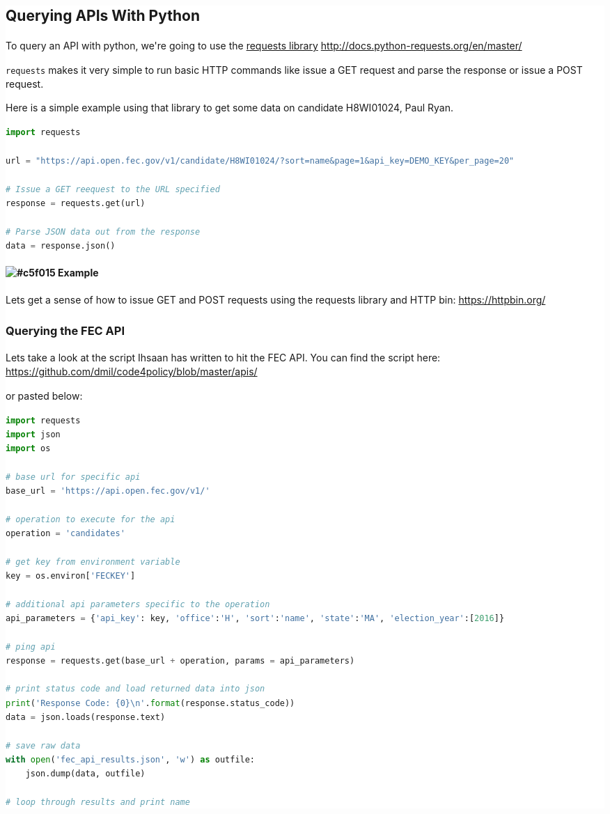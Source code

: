 ##  Querying APIs With Python

To query an  API with python, we're going to use the [requests library](http://docs.python-requests.org/en/master/) http://docs.python-requests.org/en/master/

`requests` makes it very simple to run basic HTTP commands like issue a GET request and parse the response or issue a POST request.

Here is a simple example using that library to get some data on candidate H8WI01024, Paul Ryan.

```python
import requests 

url = "https://api.open.fec.gov/v1/candidate/H8WI01024/?sort=name&page=1&api_key=DEMO_KEY&per_page=20"

# Issue a GET reequest to the URL specified
response = requests.get(url)

# Parse JSON data out from the response
data = response.json()
```

#### ![#c5f015](https://placehold.it/15/c5f015/000000?text=+) Example

Lets get a sense of how to issue GET and POST requests using the requests library and HTTP bin: https://httpbin.org/

### Querying the FEC API

Lets take a look at the script Ihsaan has written to hit the FEC API. You can find the script here: https://github.com/dmil/code4policy/blob/master/apis/

or pasted below:
	
```python
import requests
import json
import os
	
# base url for specific api
base_url = 'https://api.open.fec.gov/v1/'
	
# operation to execute for the api
operation = 'candidates'
	
# get key from environment variable
key = os.environ['FECKEY']
	
# additional api parameters specific to the operation
api_parameters = {'api_key': key, 'office':'H', 'sort':'name', 'state':'MA', 'election_year':[2016]}
	
# ping api
response = requests.get(base_url + operation, params = api_parameters)
	
# print status code and load returned data into json
print('Response Code: {0}\n'.format(response.status_code))
data = json.loads(response.text)
	
# save raw data
with open('fec_api_results.json', 'w') as outfile:
    json.dump(data, outfile)
	
# loop through results and print name
```